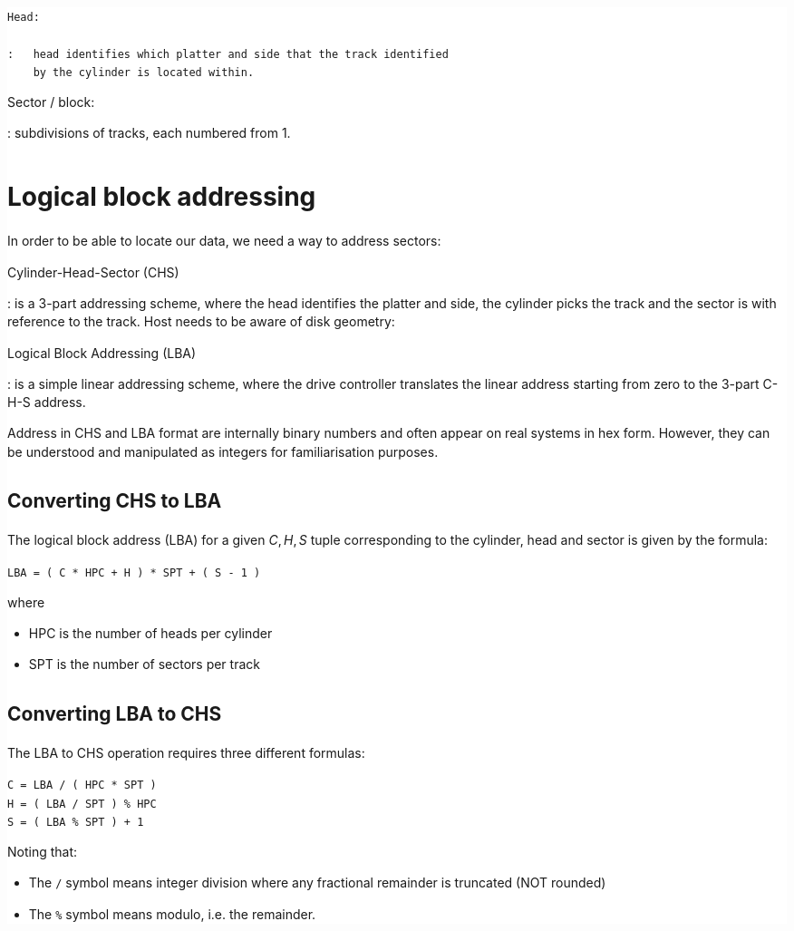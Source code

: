     Head:

    :   head identifies which platter and side that the track identified
        by the cylinder is located within.

Sector / block:

:   subdivisions of tracks, each numbered from 1.

Logical block addressing
========================

In order to be able to locate our data, we need a way to address
sectors:

Cylinder-Head-Sector (CHS)

:   is a 3-part addressing scheme, where the head identifies the platter
    and side, the cylinder picks the track and the sector is with
    reference to the track. Host needs to be aware of disk geometry:

Logical Block Addressing (LBA)

:   is a simple linear addressing scheme, where the drive controller
    translates the linear address starting from zero to the 3-part
    C-H-S address.

Address in CHS and LBA format are internally binary numbers and often
appear on real systems in hex form. However, they can be understood and
manipulated as integers for familiarisation purposes.

Converting CHS to LBA
---------------------

The logical block address (LBA) for a given $C, H, S$ tuple
corresponding to the cylinder, head and sector is given by the formula:

	LBA = ( C * HPC + H ) * SPT + ( S - 1 )

where

-   HPC is the number of heads per cylinder

-   SPT is the number of sectors per track

Converting LBA to CHS
---------------------

The LBA to CHS operation requires three different formulas:

	C = LBA / ( HPC * SPT )
	H = ( LBA / SPT ) % HPC
	S = ( LBA % SPT ) + 1

Noting that:

-   The `/` symbol means integer division where any fractional
    remainder is truncated (NOT rounded)

-   The `%` symbol means modulo, i.e. the remainder.
